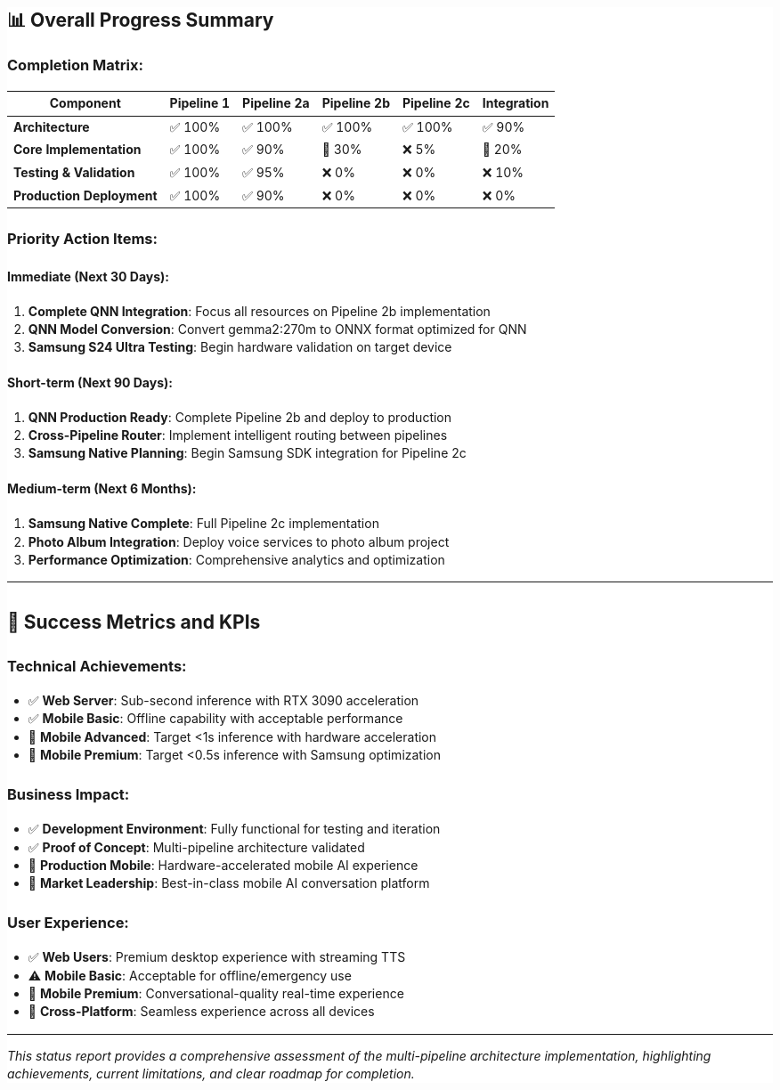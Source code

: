 ## 📊 Overall Progress Summary

### **Completion Matrix:**

| Component | Pipeline 1 | Pipeline 2a | Pipeline 2b | Pipeline 2c | Integration |
|-----------|------------|-------------|-------------|-------------|-------------|
| **Architecture** | ✅ 100% | ✅ 100% | ✅ 100% | ✅ 100% | ✅ 90% |
| **Core Implementation** | ✅ 100% | ✅ 90% | 🔄 30% | ❌ 5% | 🔄 20% |
| **Testing & Validation** | ✅ 100% | ✅ 95% | ❌ 0% | ❌ 0% | ❌ 10% |
| **Production Deployment** | ✅ 100% | ✅ 90% | ❌ 0% | ❌ 0% | ❌ 0% |

### **Priority Action Items:**

#### **Immediate (Next 30 Days):**
1. **Complete QNN Integration**: Focus all resources on Pipeline 2b implementation
2. **QNN Model Conversion**: Convert gemma2:270m to ONNX format optimized for QNN
3. **Samsung S24 Ultra Testing**: Begin hardware validation on target device

#### **Short-term (Next 90 Days):**
1. **QNN Production Ready**: Complete Pipeline 2b and deploy to production
2. **Cross-Pipeline Router**: Implement intelligent routing between pipelines
3. **Samsung Native Planning**: Begin Samsung SDK integration for Pipeline 2c

#### **Medium-term (Next 6 Months):**
1. **Samsung Native Complete**: Full Pipeline 2c implementation
2. **Photo Album Integration**: Deploy voice services to photo album project
3. **Performance Optimization**: Comprehensive analytics and optimization

---

## 🎯 Success Metrics and KPIs

### **Technical Achievements:**
- ✅ **Web Server**: Sub-second inference with RTX 3090 acceleration
- ✅ **Mobile Basic**: Offline capability with acceptable performance
- 🎯 **Mobile Advanced**: Target <1s inference with hardware acceleration
- 🎯 **Mobile Premium**: Target <0.5s inference with Samsung optimization

### **Business Impact:**
- ✅ **Development Environment**: Fully functional for testing and iteration
- ✅ **Proof of Concept**: Multi-pipeline architecture validated
- 🎯 **Production Mobile**: Hardware-accelerated mobile AI experience
- 🎯 **Market Leadership**: Best-in-class mobile AI conversation platform

### **User Experience:**
- ✅ **Web Users**: Premium desktop experience with streaming TTS
- ⚠️ **Mobile Basic**: Acceptable for offline/emergency use
- 🎯 **Mobile Premium**: Conversational-quality real-time experience
- 🎯 **Cross-Platform**: Seamless experience across all devices

---

*This status report provides a comprehensive assessment of the multi-pipeline architecture implementation, highlighting achievements, current limitations, and clear roadmap for completion.*
